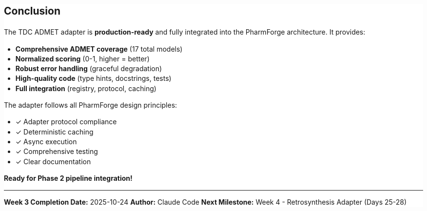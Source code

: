 
## Conclusion

The TDC ADMET adapter is **production-ready** and fully integrated into the PharmForge architecture. It provides:

- **Comprehensive ADMET coverage** (17 total models)
- **Normalized scoring** (0-1, higher = better)
- **Robust error handling** (graceful degradation)
- **High-quality code** (type hints, docstrings, tests)
- **Full integration** (registry, protocol, caching)

The adapter follows all PharmForge design principles:
- ✓ Adapter protocol compliance
- ✓ Deterministic caching
- ✓ Async execution
- ✓ Comprehensive testing
- ✓ Clear documentation

**Ready for Phase 2 pipeline integration!**

---

**Week 3 Completion Date:** 2025-10-24
**Author:** Claude Code
**Next Milestone:** Week 4 - Retrosynthesis Adapter (Days 25-28)
